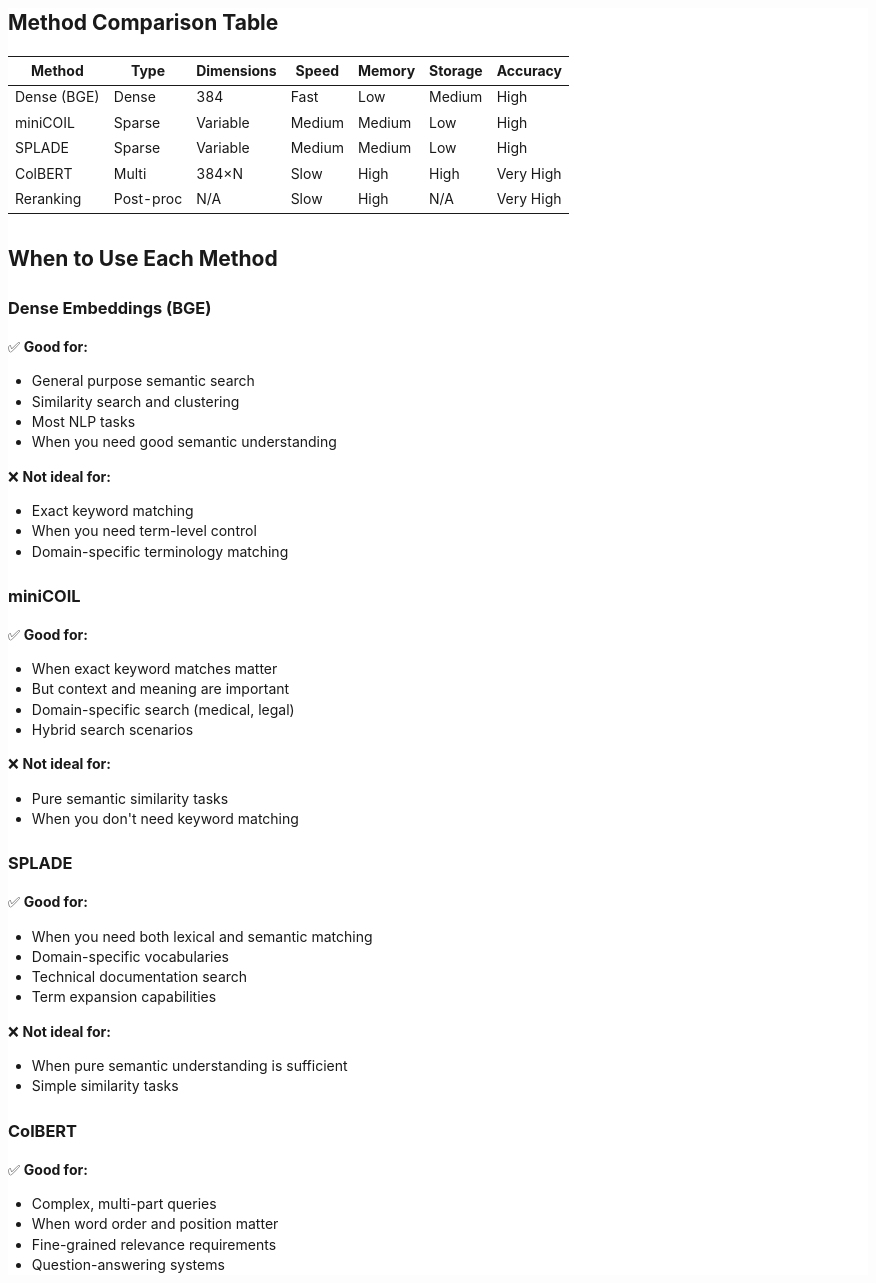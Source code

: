 ## Method Comparison Table

| Method        | Type      | Dimensions | Speed     | Memory    | Storage   | Accuracy  |
|---------------|-----------|------------|-----------|-----------|-----------|-----------|
| Dense (BGE)   | Dense     | 384        | Fast      | Low       | Medium    | High      |
| miniCOIL      | Sparse    | Variable   | Medium    | Medium    | Low       | High      |
| SPLADE        | Sparse    | Variable   | Medium    | Medium    | Low       | High      |
| ColBERT       | Multi     | 384×N      | Slow      | High      | High      | Very High |
| Reranking     | Post-proc | N/A        | Slow      | High      | N/A       | Very High |

## When to Use Each Method

### Dense Embeddings (BGE)
✅ **Good for:**
- General purpose semantic search
- Similarity search and clustering
- Most NLP tasks
- When you need good semantic understanding

❌ **Not ideal for:**
- Exact keyword matching
- When you need term-level control
- Domain-specific terminology matching

### miniCOIL
✅ **Good for:**
- When exact keyword matches matter
- But context and meaning are important
- Domain-specific search (medical, legal)
- Hybrid search scenarios

❌ **Not ideal for:**
- Pure semantic similarity tasks
- When you don't need keyword matching

### SPLADE
✅ **Good for:**
- When you need both lexical and semantic matching
- Domain-specific vocabularies
- Technical documentation search
- Term expansion capabilities

❌ **Not ideal for:**
- When pure semantic understanding is sufficient
- Simple similarity tasks

### ColBERT
✅ **Good for:**
- Complex, multi-part queries
- When word order and position matter
- Fine-grained relevance requirements
- Question-answering systems
